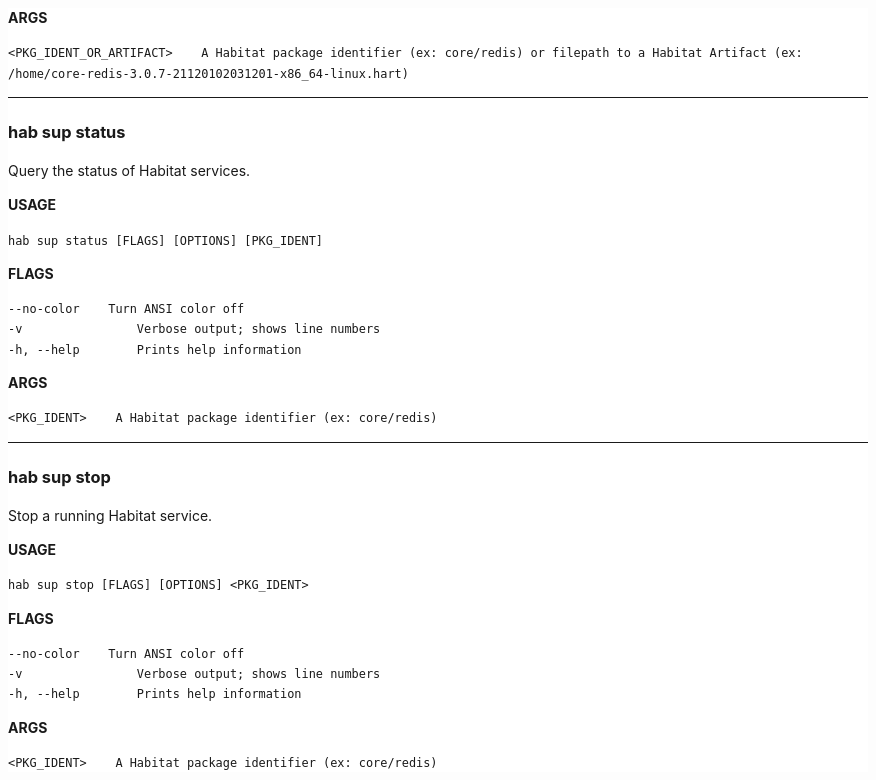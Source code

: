 **ARGS**

```
<PKG_IDENT_OR_ARTIFACT>    A Habitat package identifier (ex: core/redis) or filepath to a Habitat Artifact (ex:
/home/core-redis-3.0.7-21120102031201-x86_64-linux.hart)
```



---

### hab sup status

Query the status of Habitat services.

**USAGE**

```
hab sup status [FLAGS] [OPTIONS] [PKG_IDENT]
```

**FLAGS**

```
--no-color    Turn ANSI color off
-v                Verbose output; shows line numbers
-h, --help        Prints help information
```

**ARGS**

```
<PKG_IDENT>    A Habitat package identifier (ex: core/redis)
```



---

### hab sup stop

Stop a running Habitat service.

**USAGE**

```
hab sup stop [FLAGS] [OPTIONS] <PKG_IDENT>
```

**FLAGS**

```
--no-color    Turn ANSI color off
-v                Verbose output; shows line numbers
-h, --help        Prints help information
```

**ARGS**

```
<PKG_IDENT>    A Habitat package identifier (ex: core/redis)
```
